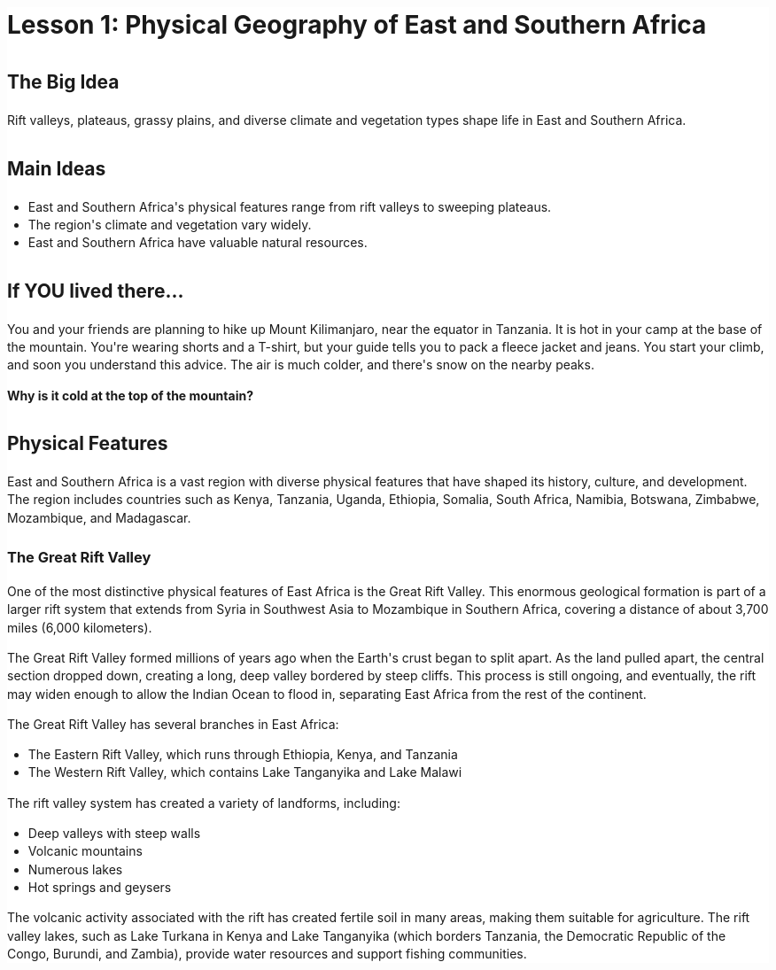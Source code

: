 # Lesson 1: Physical Geography of East and Southern Africa

## The Big Idea
Rift valleys, plateaus, grassy plains, and diverse climate and vegetation types shape life in East and Southern Africa.

## Main Ideas
- East and Southern Africa's physical features range from rift valleys to sweeping plateaus.
- The region's climate and vegetation vary widely.
- East and Southern Africa have valuable natural resources.

## If YOU lived there...
You and your friends are planning to hike up Mount Kilimanjaro, near the equator in Tanzania. It is hot in your camp at the base of the mountain. You're wearing shorts and a T-shirt, but your guide tells you to pack a fleece jacket and jeans. You start your climb, and soon you understand this advice. The air is much colder, and there's snow on the nearby peaks.

**Why is it cold at the top of the mountain?**

## Physical Features

East and Southern Africa is a vast region with diverse physical features that have shaped its history, culture, and development. The region includes countries such as Kenya, Tanzania, Uganda, Ethiopia, Somalia, South Africa, Namibia, Botswana, Zimbabwe, Mozambique, and Madagascar.

### The Great Rift Valley

One of the most distinctive physical features of East Africa is the Great Rift Valley. This enormous geological formation is part of a larger rift system that extends from Syria in Southwest Asia to Mozambique in Southern Africa, covering a distance of about 3,700 miles (6,000 kilometers).

The Great Rift Valley formed millions of years ago when the Earth's crust began to split apart. As the land pulled apart, the central section dropped down, creating a long, deep valley bordered by steep cliffs. This process is still ongoing, and eventually, the rift may widen enough to allow the Indian Ocean to flood in, separating East Africa from the rest of the continent.

The Great Rift Valley has several branches in East Africa:
- The Eastern Rift Valley, which runs through Ethiopia, Kenya, and Tanzania
- The Western Rift Valley, which contains Lake Tanganyika and Lake Malawi

The rift valley system has created a variety of landforms, including:
- Deep valleys with steep walls
- Volcanic mountains
- Numerous lakes
- Hot springs and geysers

The volcanic activity associated with the rift has created fertile soil in many areas, making them suitable for agriculture. The rift valley lakes, such as Lake Turkana in Kenya and Lake Tanganyika (which borders Tanzania, the Democratic Republic of the Congo, Burundi, and Zambia), provide water resources and support fishing communities.

